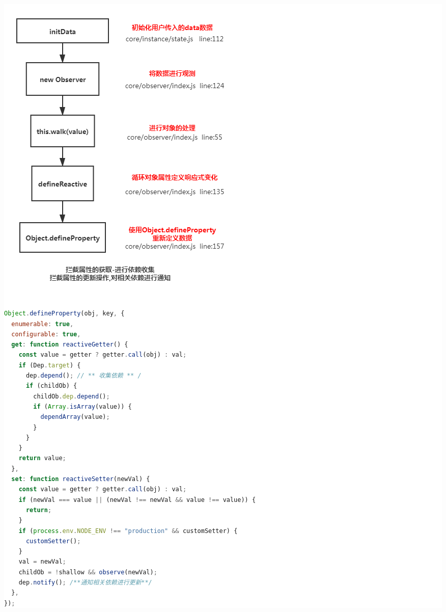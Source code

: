 ![](note.assets/响应式数据原理.png)

```javascript
Object.defineProperty(obj, key, {
  enumerable: true,
  configurable: true,
  get: function reactiveGetter() {
    const value = getter ? getter.call(obj) : val;
    if (Dep.target) {
      dep.depend(); // ** 收集依赖 ** /
      if (childOb) {
        childOb.dep.depend();
        if (Array.isArray(value)) {
          dependArray(value);
        }
      }
    }
    return value;
  },
  set: function reactiveSetter(newVal) {
    const value = getter ? getter.call(obj) : val;
    if (newVal === value || (newVal !== newVal && value !== value)) {
      return;
    }
    if (process.env.NODE_ENV !== "production" && customSetter) {
      customSetter();
    }
    val = newVal;
    childOb = !shallow && observe(newVal);
    dep.notify(); /**通知相关依赖进行更新**/
  },
});
```

